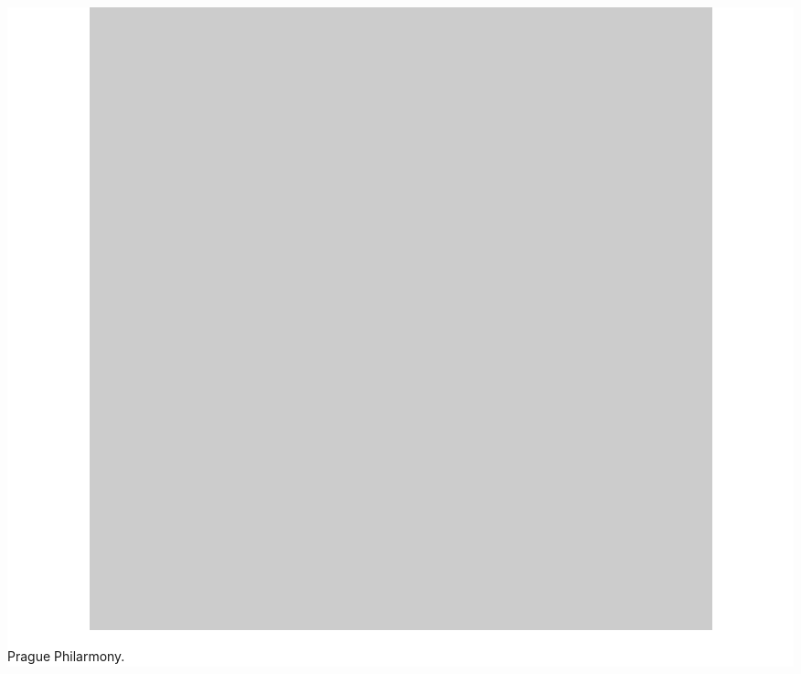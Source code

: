 <a data-flickr-embed="true"  href="https://www.flickr.com/photos/118782975@N05/23361917773/in/album-72157662839955545/" title="DSC04098"><img src="/images/bg.png" data-src="https://farm6.staticflickr.com/5817/23361917773_4aa66d733f_b.jpg" width="1024" height="681" alt="DSC04098"></a>

Prague Philarmony.

